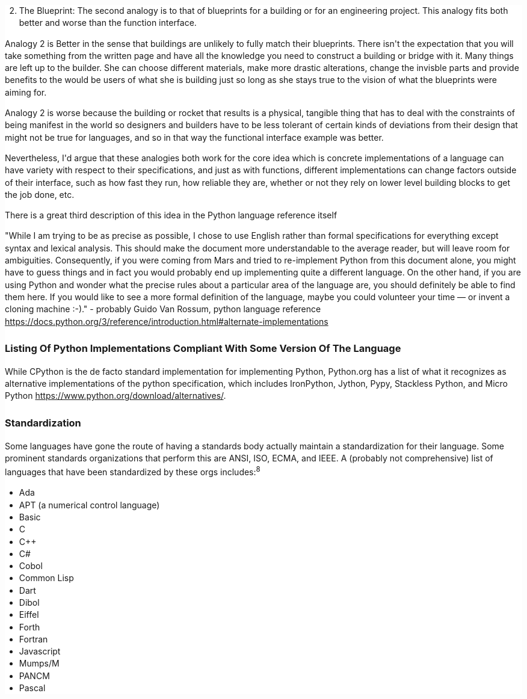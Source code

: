 2. The Blueprint: The second analogy is to that of blueprints for a building or for an engineering project. This analogy fits both better and worse than the function interface.

Analogy 2 is Better in the sense that buildings are unlikely to fully match their blueprints. There isn't the expectation that you will take something from the written page and have all the knowledge you need to construct a building or bridge with it. Many things are left up to the builder. She can choose different materials, make more drastic alterations, change the invisble parts and provide benefits to the would be users of what she is building just so long as she stays true to the vision of what the blueprints were aiming for. 

Analogy 2 is worse because the building or rocket that results is a physical, tangible thing that has to deal with the constraints of being manifest in the world so designers and builders have to be less tolerant of certain kinds of deviations from their design that might not be true for languages, and so in that way the functional interface example was better.

Nevertheless, I'd argue that these analogies both work for the core idea which is concrete implementations of a language can have variety with respect to their specifications, and just as with functions, different implementations can change factors outside of their interface, such as 
how fast they run, how reliable they are, whether or not they rely on lower level building blocks to get the job done, etc. 

There is a great third description of this idea in the Python language reference itself 

"While I am trying to be as precise as possible, I chose to use English rather than formal specifications for everything except syntax and lexical analysis. This should make the document more understandable to the average reader, but will leave room for ambiguities. Consequently, if you were coming from Mars and tried to re-implement Python from this document alone, you might have to guess things and in fact you would probably end up implementing quite a different language. On the other hand, if you are using Python and wonder what the precise rules about a particular area of the language are, you should definitely be able to find them here. If you would like to see a more formal definition of the language, maybe you could volunteer your time — or invent a cloning machine :-)."  - probably Guido Van Rossum, python language reference https://docs.python.org/3/reference/introduction.html#alternate-implementations

### Listing Of Python Implementations Compliant With Some Version Of The Language

While CPython is the de facto standard implementation for implementing Python, Python.org has a list of what it recognizes as alternative implementations of the python specification, which includes IronPython, Jython, Pypy, Stackless Python, and Micro Python https://www.python.org/download/alternatives/.

### Standardization 

Some languages have gone the route of having a standards body actually maintain a standardization for their language. 
Some prominent standards organizations that perform this are ANSI, ISO, ECMA, and IEEE. A (probably not comprehensive) list of 
languages that have been standardized by these orgs includes:<sup>8</sup>
- Ada
- APT (a numerical control language)
- Basic
- C
- C++
- C#
- Cobol
- Common Lisp
- Dart
- Dibol
- Eiffel
- Forth
- Fortran
- Javascript
- Mumps/M
- PANCM
- Pascal